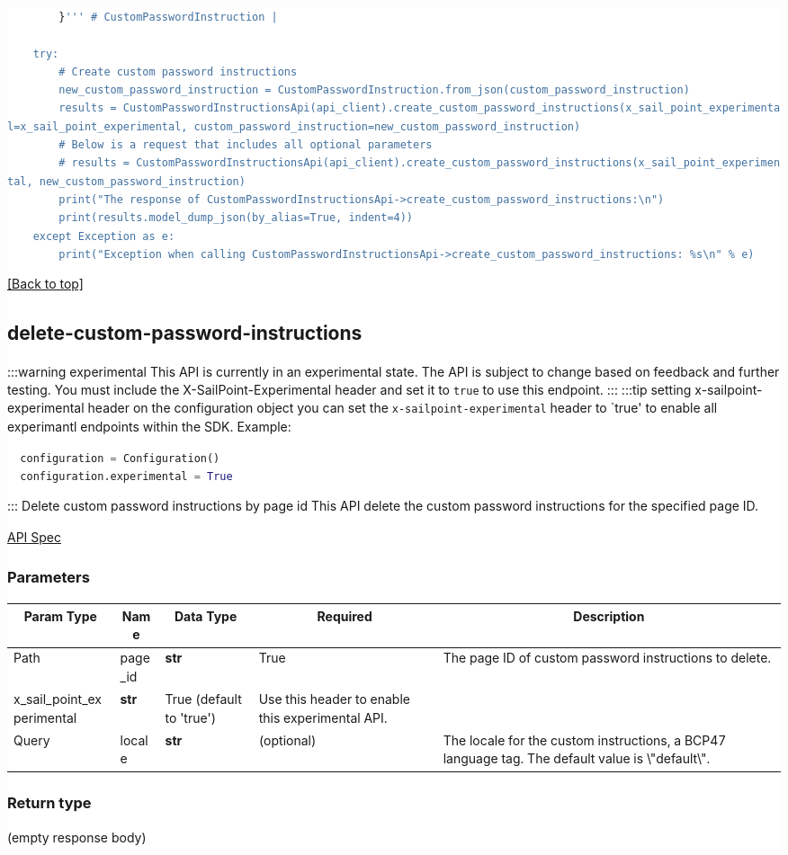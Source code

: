 ```python
        }''' # CustomPasswordInstruction |

    try:
        # Create custom password instructions
        new_custom_password_instruction = CustomPasswordInstruction.from_json(custom_password_instruction)
        results = CustomPasswordInstructionsApi(api_client).create_custom_password_instructions(x_sail_point_experimental=x_sail_point_experimental, custom_password_instruction=new_custom_password_instruction)
        # Below is a request that includes all optional parameters
        # results = CustomPasswordInstructionsApi(api_client).create_custom_password_instructions(x_sail_point_experimental, new_custom_password_instruction)
        print("The response of CustomPasswordInstructionsApi->create_custom_password_instructions:\n")
        print(results.model_dump_json(by_alias=True, indent=4))
    except Exception as e:
        print("Exception when calling CustomPasswordInstructionsApi->create_custom_password_instructions: %s\n" % e)
```

[[Back to top]](#)

## delete-custom-password-instructions

:::warning experimental This API is currently in an experimental state. The API is subject to change based on feedback and further testing. You must include the X-SailPoint-Experimental header and set it to `true` to use this endpoint. ::: :::tip setting x-sailpoint-experimental header on the configuration object you can set the `x-sailpoint-experimental` header to `true' to enable all experimantl endpoints within the SDK. Example:

```python
  configuration = Configuration()
  configuration.experimental = True
```

::: Delete custom password instructions by page id This API delete the custom password instructions for the specified page ID.

[API Spec](https://developer.sailpoint.com/docs/api/v2025/delete-custom-password-instructions)

### Parameters

| Param Type | Name | Data Type | Required | Description |
| --- | --- | --- | --- | --- |
| Path | page_id | **str** | True | The page ID of custom password instructions to delete. |
| x_sail_point_experimental | **str** | True (default to 'true') | Use this header to enable this experimental API. |
| Query | locale | **str** | (optional) | The locale for the custom instructions, a BCP47 language tag. The default value is \\\"default\\\". |

### Return type

(empty response body)
